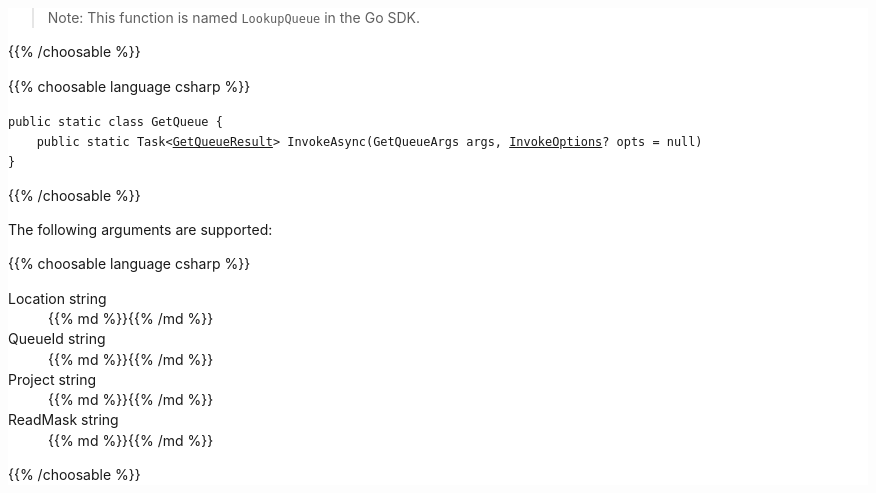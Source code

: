 > Note: This function is named `LookupQueue` in the Go SDK.

{{% /choosable %}}


{{% choosable language csharp %}}
<div class="highlight"><pre class="chroma"><code class="language-csharp" data-lang="csharp"><span class="k">public static class </span><span class="nx">GetQueue </span><span class="p">{</span><span class="k">
    public static </span>Task&lt;<span class="nx"><a href="#result">GetQueueResult</a></span>> <span class="p">InvokeAsync(</span><span class="nx">GetQueueArgs</span><span class="p"> </span><span class="nx">args<span class="p">,</span> <span class="nx"><a href="/docs/reference/pkg/dotnet/Pulumi/Pulumi.InvokeOptions.html">InvokeOptions</a></span><span class="p">? </span><span class="nx">opts = null<span class="p">)</span><span class="p">
}</span></code></pre></div>
{{% /choosable %}}



The following arguments are supported:


{{% choosable language csharp %}}
<dl class="resources-properties"><dt class="property-required"
            title="Required">
        <span id="location_csharp">
<a href="#location_csharp" style="color: inherit; text-decoration: inherit;">Location</a>
</span>
        <span class="property-indicator"></span>
        <span class="property-type">string</span>
    </dt>
    <dd>{{% md %}}{{% /md %}}</dd><dt class="property-required"
            title="Required">
        <span id="queueid_csharp">
<a href="#queueid_csharp" style="color: inherit; text-decoration: inherit;">Queue<wbr>Id</a>
</span>
        <span class="property-indicator"></span>
        <span class="property-type">string</span>
    </dt>
    <dd>{{% md %}}{{% /md %}}</dd><dt class="property-optional"
            title="Optional">
        <span id="project_csharp">
<a href="#project_csharp" style="color: inherit; text-decoration: inherit;">Project</a>
</span>
        <span class="property-indicator"></span>
        <span class="property-type">string</span>
    </dt>
    <dd>{{% md %}}{{% /md %}}</dd><dt class="property-optional"
            title="Optional">
        <span id="readmask_csharp">
<a href="#readmask_csharp" style="color: inherit; text-decoration: inherit;">Read<wbr>Mask</a>
</span>
        <span class="property-indicator"></span>
        <span class="property-type">string</span>
    </dt>
    <dd>{{% md %}}{{% /md %}}</dd></dl>
{{% /choosable %}}
